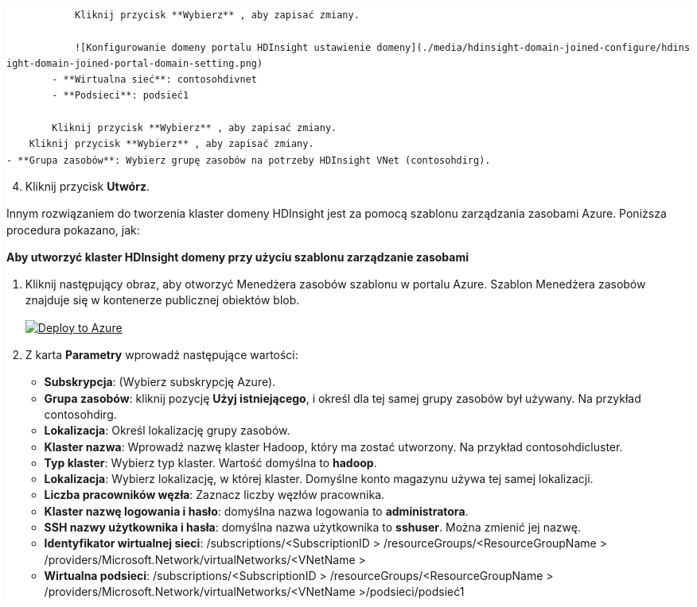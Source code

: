                 Kliknij przycisk **Wybierz** , aby zapisać zmiany.

                ![Konfigurowanie domeny portalu HDInsight ustawienie domeny](./media/hdinsight-domain-joined-configure/hdinsight-domain-joined-portal-domain-setting.png)
            - **Wirtualna sieć**: contosohdivnet
            - **Podsieci**: podsieć1

            Kliknij przycisk **Wybierz** , aby zapisać zmiany.       
        Kliknij przycisk **Wybierz** , aby zapisać zmiany.
    - **Grupa zasobów**: Wybierz grupę zasobów na potrzeby HDInsight VNet (contosohdirg).

4. Kliknij przycisk **Utwórz**.  

Innym rozwiązaniem do tworzenia klaster domeny HDInsight jest za pomocą szablonu zarządzania zasobami Azure. Poniższa procedura pokazano, jak:

**Aby utworzyć klaster HDInsight domeny przy użyciu szablonu zarządzanie zasobami**

1. Kliknij następujący obraz, aby otworzyć Menedżera zasobów szablonu w portalu Azure. Szablon Menedżera zasobów znajduje się w kontenerze publicznej obiektów blob. 

    <a href="https://portal.azure.com/#create/Microsoft.Template/uri/https%3A%2F%2Fhditutorialdata.blob.core.windows.net%2Farmtemplates%2Fcreate-domain-joined-hdinsight-cluster.json" target="_blank"><img src="https://acom.azurecomcdn.net/80C57D/cdn/mediahandler/docarticles/dpsmedia-prod/azure.microsoft.com/en-us/documentation/articles/hdinsight-hbase-tutorial-get-started-linux/20160201111850/deploy-to-azure.png" alt="Deploy to Azure"></a>

2. Z karta **Parametry** wprowadź następujące wartości:

    - **Subskrypcja**: (Wybierz subskrypcję Azure).
    - **Grupa zasobów**: kliknij pozycję **Użyj istniejącego**, i określ dla tej samej grupy zasobów był używany.  Na przykład contosohdirg. 
    - **Lokalizacja**: Określ lokalizację grupy zasobów.
    - **Klaster nazwa**: Wprowadź nazwę klaster Hadoop, który ma zostać utworzony. Na przykład contosohdicluster.
    - **Typ klaster**: Wybierz typ klaster.  Wartość domyślna to **hadoop**.
    - **Lokalizacja**: Wybierz lokalizację, w której klaster.  Domyślne konto magazynu używa tej samej lokalizacji.
    - **Liczba pracowników węzła**: Zaznacz liczby węzłów pracownika.
    - **Klaster nazwę logowania i hasło**: domyślna nazwa logowania to **administratora**.
    - **SSH nazwy użytkownika i hasła**: domyślna nazwa użytkownika to **sshuser**.  Można zmienić jej nazwę. 
    - **Identyfikator wirtualnej sieci**: /subscriptions/&lt;SubscriptionID > /resourceGroups/&lt;ResourceGroupName > /providers/Microsoft.Network/virtualNetworks/&lt;VNetName >
    - **Wirtualna podsieci**: /subscriptions/&lt;SubscriptionID > /resourceGroups/&lt;ResourceGroupName > /providers/Microsoft.Network/virtualNetworks/&lt;VNetName >/podsieci/podsieć1